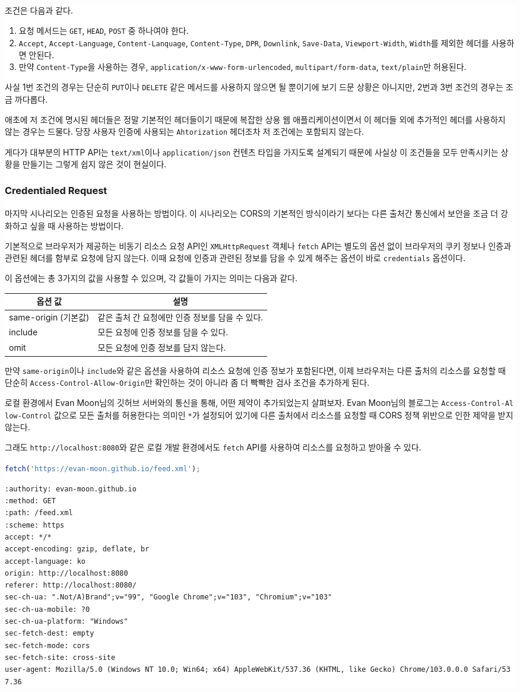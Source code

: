 조건은 다음과 같다.

1. 요청 메서드는 `GET`, `HEAD`, `POST` 중 하나여야 한다.
2. `Accept`, `Accept-Language`, `Content-Lanquage`, `Content-Type`, `DPR`, `Downlink`, `Save-Data`, `Viewport-Width`, `Width`를 제외한 헤더를 사용하면 안된다.
3. 만약 `Content-Type`을 사용하는 경우, `application/x-www-form-urlencoded`, `multipart/form-data`, `text/plain`만 허용된다.

사실 1번 조건의 경우는 단순히 `PUT`이나 `DELETE` 같은 메서드를 사용하지 않으면 될 뿐이기에 보기 드문 상황은 아니지만, 2번과 3번 조건의 경우는 조금 까다롭다.

애초에 저 조건에 명시된 헤더들은 정말 기본적인 헤더들이기 때문에 복잡한 상용 웹 애플리케이션이면서 이 헤더들 외에 추가적인 헤더를 사용하지 않는 경우는 드물다. 당장 사용자 인증에 사용되는 `Ahtorization` 헤더조차 저 조건에는 포함되지 않는다.

게다가 대부분의 HTTP API는 `text/xml`이나 `application/json` 컨텐츠 타입을 가지도록 설계되기 때문에 사실상 이 조건들을 모두 만족시키는 상황을 만들기는 그렇게 쉽지 않은 것이 현실이다.

### Credentialed Request

마지막 시나리오는 인증된 요청을 사용하는 방법이다. 이 시나리오는 CORS의 기본적인 방식이라기 보다는 다른 출처간 통신에서 보안을 조금 더 강화하고 싶을 때 사용하는 방법이다.

기본적으로 브라우저가 제공하는 비동기 리소스 요청 API인 `XMLHttpRequest` 객체나 `fetch` API는 별도의 옵션 없이 브라우저의 쿠키 정보나 인증과 관련된 헤더를 함부로 요청에 담지 않는다. 이때 요청에 인증과 관련된 정보를 담을 수 있게 해주는 옵션이 바로 `credentials` 옵션이다.

이 옵션에는 총 3가지의 값을 사용할 수 있으며, 각 값들이 가지는 의미는 다음과 같다.

| 옵션 값              | 설명                                            |
| -------------------- | ----------------------------------------------- |
| same-origin (기본값) | 같은 출처 간 요청에만 인증 정보를 담을 수 있다. |
| include              | 모든 요청에 인증 정보를 담을 수 있다.           |
| omit                 | 모든 요청에 인증 정보를 담지 않는다.            |

만약 `same-origin`이나 `include`와 같은 옵션을 사용하여 리소스 요청에 인증 정보가 포함된다면, 이제 브라우저는 다른 출처의 리소스를 요청할 때 단순히 `Access-Control-Allow-Origin`만 확인하는 것이 아니라 좀 더 빡빡한 검사 조건을 추가하게 된다.

로컬 환경에서 Evan Moon님의 깃허브 서버와의 통신을 통해, 어떤 제약이 추가되었는지 살펴보자. Evan Moon님의 블로그는 `Access-Control-Allow-Control` 값으로 모든 출처를 허용한다는 의미인 `*`가 설정되어 있기에 다른 출처에서 리소스를 요청할 때 CORS 정책 위반으로 인한 제약을 받지 않는다.

그래도 `http://localhost:8080`와 같은 로컬 개발 환경에서도 `fetch` API를 사용하여 리소스를 요청하고 받아올 수 있다.

```javascript
fetch('https://evan-moon.github.io/feed.xml');
```

```http
:authority: evan-moon.github.io
:method: GET
:path: /feed.xml
:scheme: https
accept: */*
accept-encoding: gzip, deflate, br
accept-language: ko
origin: http://localhost:8080
referer: http://localhost:8080/
sec-ch-ua: ".Not/A)Brand";v="99", "Google Chrome";v="103", "Chromium";v="103"
sec-ch-ua-mobile: ?0
sec-ch-ua-platform: "Windows"
sec-fetch-dest: empty
sec-fetch-mode: cors
sec-fetch-site: cross-site
user-agent: Mozilla/5.0 (Windows NT 10.0; Win64; x64) AppleWebKit/537.36 (KHTML, like Gecko) Chrome/103.0.0.0 Safari/537.36
```
